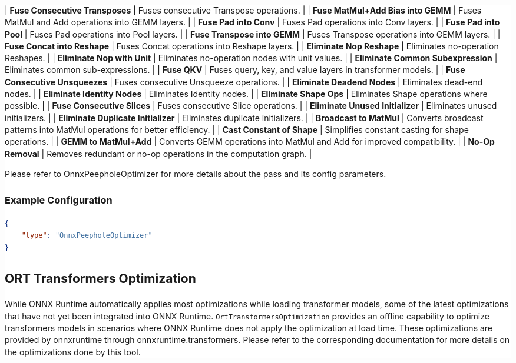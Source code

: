| **Fuse Consecutive Transposes**   | Fuses consecutive Transpose operations.                                             |
| **Fuse MatMul+Add Bias into GEMM** | Fuses MatMul and Add operations into GEMM layers.                                   |
| **Fuse Pad into Conv**            | Fuses Pad operations into Conv layers.                                              |
| **Fuse Pad into Pool**            | Fuses Pad operations into Pool layers.                                              |
| **Fuse Transpose into GEMM**      | Fuses Transpose operations into GEMM layers.                                        |
| **Fuse Concat into Reshape**      | Fuses Concat operations into Reshape layers.                                        |
| **Eliminate Nop Reshape**         | Eliminates no-operation Reshapes.                                                   |
| **Eliminate Nop with Unit**       | Eliminates no-operation nodes with unit values.                                     |
| **Eliminate Common Subexpression** | Eliminates common sub-expressions.                                                 |
| **Fuse QKV**                      | Fuses query, key, and value layers in transformer models.                          |
| **Fuse Consecutive Unsqueezes**   | Fuses consecutive Unsqueeze operations.                                             |
| **Eliminate Deadend Nodes**       | Eliminates dead-end nodes.                                                          |
| **Eliminate Identity Nodes**      | Eliminates Identity nodes.                                                          |
| **Eliminate Shape Ops**           | Eliminates Shape operations where possible.                                         |
| **Fuse Consecutive Slices**       | Fuses consecutive Slice operations.                                                 |
| **Eliminate Unused Initializer**  | Eliminates unused initializers.                                                     |
| **Eliminate Duplicate Initializer** | Eliminates duplicate initializers.                                  |
| **Broadcast to MatMul**           | Converts broadcast patterns into MatMul operations for better efficiency.  |
| **Cast Constant of Shape**        | Simplifies constant casting for shape operations.                          |
| **GEMM to MatMul+Add**            | Converts GEMM operations into MatMul and Add for improved compatibility.   |
| **No-Op Removal**                 | Removes redundant or no-op operations in the computation graph.            |

Please refer to [OnnxPeepholeOptimizer](../reference/pass.rst#onnx_peephole_optimizer) for more details about the pass and its config parameters.

### Example Configuration

```json
{
    "type": "OnnxPeepholeOptimizer"
}
```

## ORT Transformers Optimization

While ONNX Runtime automatically applies most optimizations while loading transformer models, some of the latest optimizations that have not
yet been integrated into ONNX Runtime.
`OrtTransformersOptimization` provides an offline capability to optimize [transformers](https://huggingface.co/docs/transformers/index) models
in scenarios where ONNX Runtime does not apply the optimization at load time.
These optimizations are provided by onnxruntime through
[onnxruntime.transformers](https://github.com/microsoft/onnxruntime/tree/main/onnxruntime/python/tools/transformers). Please
refer to the [corresponding documentation](https://github.com/microsoft/onnxruntime/blob/main/onnxruntime/python/tools/transformers/README.md)
for more details on the optimizations done by this tool.
